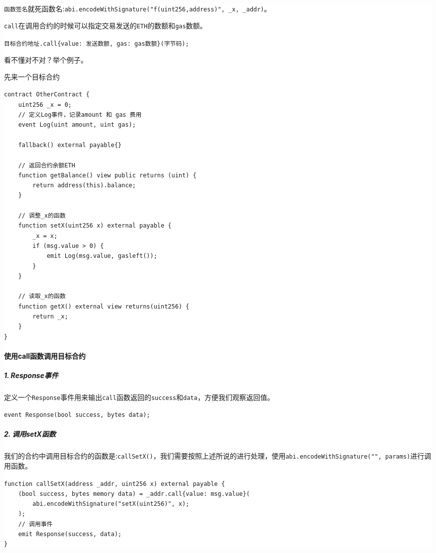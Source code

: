 `函数签名`就死函数名:`abi.encodeWithSignature("f(uint256,address)", _x, _addr)`。

`call`在调用合约的时候可以指定交易发送的`ETH`的数额和`gas`数额。

```solidity
目标合约地址.call{value: 发送数额, gas: gas数额}(字节码);
```

看不懂对不对？举个例子。

先来一个目标合约

```solidity
contract OtherContract {
    uint256 _x = 0;
    // 定义Log事件，记录amount 和 gas 费用
    event Log(uint amount, uint gas);

    fallback() external payable{}

    // 返回合约余额ETH
    function getBalance() view public returns (uint) {
        return address(this).balance;
    }

    // 调整_x的函数
    function setX(uint256 x) external payable {
        _x = x;
        if (msg.value > 0) {
            emit Log(msg.value, gasleft());
        }
    }

    // 读取_x的函数
    function getX() external view returns(uint256) {
        return _x;
    }
}
```

#### 使用call函数调用目标合约

##### 1. Response事件

定义一个`Response`事件用来输出`call`函数返回的`success`和`data`，方便我们观察返回值。

```solidity
event Response(bool success, bytes data);
```

##### 2. 调用setX函数

我们的合约中调用目标合约的函数是:`callSetX()`，我们需要按照上述所说的进行处理，使用`abi.encodeWithSignature("", params)`进行调用函数。

```solidity
function callSetX(address _addr, uint256 x) external payable {
	(bool success, bytes memory data) = _addr.call{value: msg.value}(
		abi.encodeWithSignature("setX(uint256)", x);
	);
	// 调用事件
	emit Response(success, data);
}
```

